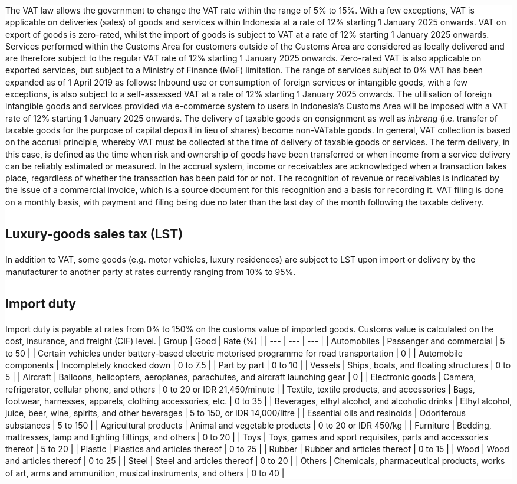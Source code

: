 The VAT law allows the government to change the VAT rate within the range of 5% to 15%. With a few exceptions, VAT is applicable on deliveries (sales) of goods and services within Indonesia at a rate of 12% starting 1 January 2025 onwards. VAT on export of goods is zero-rated, whilst the import of goods is subject to VAT at a rate of 12% starting 1 January 2025 onwards. Services performed within the Customs Area for customers outside of the Customs Area are considered as locally delivered and are therefore subject to the regular VAT rate of 12% starting 1 January 2025 onwards. Zero-rated VAT is also applicable on exported services, but subject to a Ministry of Finance (MoF) limitation. The range of services subject to 0% VAT has been expanded as of 1 April 2019 as follows:
Inbound use or consumption of foreign services or intangible goods, with a few exceptions, is also subject to a self-assessed VAT at a rate of 12% starting 1 January 2025 onwards.
The utilisation of foreign intangible goods and services provided via e-commerce system to users in Indonesia’s Customs Area will be imposed with a VAT rate of 12% starting 1 January 2025 onwards.
The delivery of taxable goods on consignment as well as *inbreng* (i.e. transfer of taxable goods for the purpose of capital deposit in lieu of shares) become non-VATable goods.
In general, VAT collection is based on the accrual principle, whereby VAT must be collected at the time of delivery of taxable goods or services. The term delivery, in this case, is defined as the time when risk and ownership of goods have been transferred or when income from a service delivery can be reliably estimated or measured. In the accrual system, income or receivables are acknowledged when a transaction takes place, regardless of whether the transaction has been paid for or not. The recognition of revenue or receivables is indicated by the issue of a commercial invoice, which is a source document for this recognition and a basis for recording it.
VAT filing is done on a monthly basis, with payment and filing being due no later than the last day of the month following the taxable delivery.
## Luxury-goods sales tax (LST)
In addition to VAT, some goods (e.g. motor vehicles, luxury residences) are subject to LST upon import or delivery by the manufacturer to another party at rates currently ranging from 10% to 95%.
## Import duty
Import duty is payable at rates from 0% to 150% on the customs value of imported goods. Customs value is calculated on the cost, insurance, and freight (CIF) level.
| Group | Good | Rate (%) |
| --- | --- | --- |
| Automobiles | Passenger and commercial | 5 to 50 |
| Certain vehicles under battery-based electric motorised programme for road transportation | 0 |
| Automobile components | Incompletely knocked down | 0 to 7.5 |
| Part by part | 0 to 10 |
| Vessels | Ships, boats, and floating structures | 0 to 5 |
| Aircraft | Balloons, helicopters, aeroplanes, parachutes, and aircraft launching gear | 0 |
| Electronic goods | Camera, refrigerator, cellular phone, and others | 0 to 20 or IDR 21,450/minute |
| Textile, textile products, and accessories | Bags, footwear, harnesses, apparels, clothing accessories, etc. | 0 to 35 |
| Beverages, ethyl alcohol, and alcoholic drinks | Ethyl alcohol, juice, beer, wine, spirits, and other beverages | 5 to 150, or IDR 14,000/litre |
| Essential oils and resinoids | Odoriferous substances | 5 to 150 |
| Agricultural products | Animal and vegetable products | 0 to 20 or IDR 450/kg |
| Furniture | Bedding, mattresses, lamp and lighting fittings, and others | 0 to 20 |
| Toys | Toys, games and sport requisites, parts and accessories thereof | 5 to 20 |
| Plastic | Plastics and articles thereof | 0 to 25 |
| Rubber | Rubber and articles thereof | 0 to 15 |
| Wood | Wood and articles thereof | 0 to 25 |
| Steel | Steel and articles thereof | 0 to 20 |
| Others | Chemicals, pharmaceutical products, works of art, arms and ammunition, musical instruments, and others | 0 to 40 |